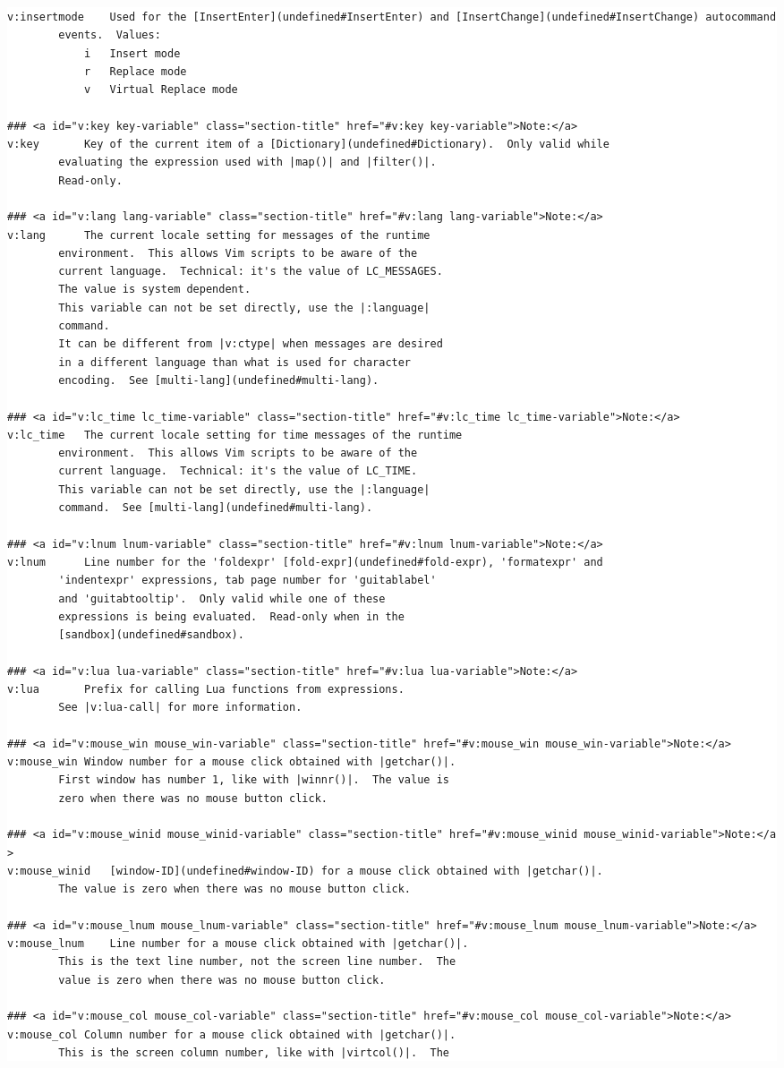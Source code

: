 ```	:let v:errors = []
v:insertmode	Used for the [InsertEnter](undefined#InsertEnter) and [InsertChange](undefined#InsertChange) autocommand
		events.  Values:
			i	Insert mode
			r	Replace mode
			v	Virtual Replace mode

### <a id="v:key key-variable" class="section-title" href="#v:key key-variable">Note:</a>
v:key		Key of the current item of a [Dictionary](undefined#Dictionary).  Only valid while
		evaluating the expression used with |map()| and |filter()|.
		Read-only.

### <a id="v:lang lang-variable" class="section-title" href="#v:lang lang-variable">Note:</a>
v:lang		The current locale setting for messages of the runtime
		environment.  This allows Vim scripts to be aware of the
		current language.  Technical: it's the value of LC_MESSAGES.
		The value is system dependent.
		This variable can not be set directly, use the |:language|
		command.
		It can be different from |v:ctype| when messages are desired
		in a different language than what is used for character
		encoding.  See [multi-lang](undefined#multi-lang).

### <a id="v:lc_time lc_time-variable" class="section-title" href="#v:lc_time lc_time-variable">Note:</a>
v:lc_time	The current locale setting for time messages of the runtime
		environment.  This allows Vim scripts to be aware of the
		current language.  Technical: it's the value of LC_TIME.
		This variable can not be set directly, use the |:language|
		command.  See [multi-lang](undefined#multi-lang).

### <a id="v:lnum lnum-variable" class="section-title" href="#v:lnum lnum-variable">Note:</a>
v:lnum		Line number for the 'foldexpr' [fold-expr](undefined#fold-expr), 'formatexpr' and
		'indentexpr' expressions, tab page number for 'guitablabel'
		and 'guitabtooltip'.  Only valid while one of these
		expressions is being evaluated.  Read-only when in the
		[sandbox](undefined#sandbox).

### <a id="v:lua lua-variable" class="section-title" href="#v:lua lua-variable">Note:</a>
v:lua		Prefix for calling Lua functions from expressions.
		See |v:lua-call| for more information.

### <a id="v:mouse_win mouse_win-variable" class="section-title" href="#v:mouse_win mouse_win-variable">Note:</a>
v:mouse_win	Window number for a mouse click obtained with |getchar()|.
		First window has number 1, like with |winnr()|.  The value is
		zero when there was no mouse button click.

### <a id="v:mouse_winid mouse_winid-variable" class="section-title" href="#v:mouse_winid mouse_winid-variable">Note:</a>
v:mouse_winid	[window-ID](undefined#window-ID) for a mouse click obtained with |getchar()|.
		The value is zero when there was no mouse button click.

### <a id="v:mouse_lnum mouse_lnum-variable" class="section-title" href="#v:mouse_lnum mouse_lnum-variable">Note:</a>
v:mouse_lnum	Line number for a mouse click obtained with |getchar()|.
		This is the text line number, not the screen line number.  The
		value is zero when there was no mouse button click.

### <a id="v:mouse_col mouse_col-variable" class="section-title" href="#v:mouse_col mouse_col-variable">Note:</a>
v:mouse_col	Column number for a mouse click obtained with |getchar()|.
		This is the screen column number, like with |virtcol()|.  The
```